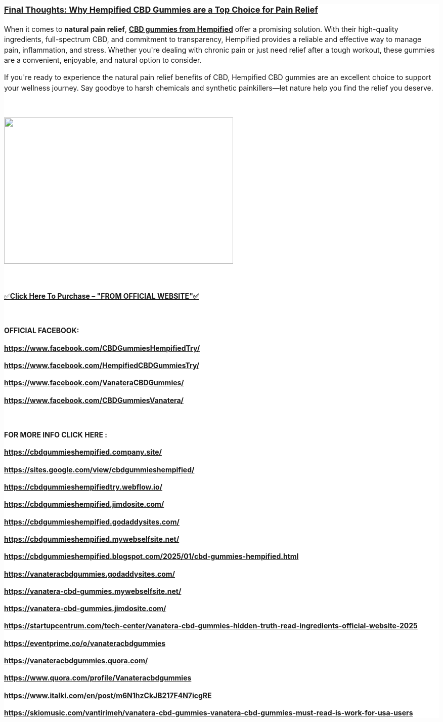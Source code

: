 <h3 class="western"><u><strong>Final Thoughts: Why Hempified CBD Gummies are a Top Choice for Pain Relief</strong></u></h3>
<p>When it comes to&nbsp;<strong>natural pain relief</strong>,&nbsp;<strong><a href="https://www.facebook.com/CBDGummiesHempifiedTry/">CBD gummies from Hempified</a></strong>&nbsp;offer a promising solution. With their high-quality ingredients, full-spectrum CBD, and commitment to transparency, Hempified provides a reliable and effective way to manage pain, inflammation, and stress. Whether you're dealing with chronic pain or just need relief after a tough workout, these gummies are a convenient, enjoyable, and natural option to consider.</p>
<p>If you're ready to experience the natural pain relief benefits of CBD, Hempified CBD gummies are an excellent choice to support your wellness journey. Say goodbye to harsh chemicals and synthetic painkillers&mdash;let nature help you find the relief you deserve.</p>
<p>&nbsp;</p>
<div class="separator"><a href="https://workssupplement.com/hempified-cbd-gummies-buy/"><img src="https://blogger.googleusercontent.com/img/b/R29vZ2xl/AVvXsEggnYBt_yU1dIyqIsyA2mk6DqZbZyd0K3LOKh_-OeQyC8a4z37LezaIUe5DBou82aBbuft7OO1NaSSi8ejD3QVaMKonSL__9DZE0hCW6jMYoTZDBPWKaNPTFM8qtDLxqVBtU0LmZScWtdek7ydlks1kX2tt2G4tdyF4qKyigyRke0RZqJ88CQJRoKyOBwg/w453-h289/tyuytu6.PNG" alt="" width="453" height="289" border="0" data-original-height="431" data-original-width="676" /></a></div>
<p>&nbsp;</p>
<p><a href="https://workssupplement.com/hempified-cbd-gummies-buy/">✅<strong>Click Here To Purchase &ndash; "FROM OFFICIAL WEBSITE"✅</strong></a></p>
<div>&nbsp;</div>
<p><strong>OFFICIAL FACEBOOK:</strong></p>
<p><strong><a href="https://www.facebook.com/CBDGummiesHempifiedTry/">https://www.facebook.com/CBDGummiesHempifiedTry/</a></strong></p>
<p><strong><a href="https://www.facebook.com/HempifiedCBDGummiesTry/">https://www.facebook.com/HempifiedCBDGummiesTry/</a></strong></p>
<p><strong><a href="https://www.facebook.com/VanateraCBDGummies/">https://www.facebook.com/VanateraCBDGummies/</a></strong></p>
<p><strong><a href="https://www.facebook.com/CBDGummiesVanatera/">https://www.facebook.com/CBDGummiesVanatera/</a></strong></p>
<p>&nbsp;</p>
<p><strong>FOR MORE INFO CLICK HERE :</strong></p>
<p><strong><a href="https://cbdgummieshempified.company.site/">https://cbdgummieshempified.company.site/</a></strong></p>
<p><strong><a href="https://sites.google.com/view/cbdgummieshempified/">https://sites.google.com/view/cbdgummieshempified/</a></strong></p>
<p><strong><a href="https://cbdgummieshempifiedtry.webflow.io/">https://cbdgummieshempifiedtry.webflow.io/</a></strong></p>
<p><strong><a href="https://cbdgummieshempified.jimdosite.com/">https://cbdgummieshempified.jimdosite.com/</a></strong></p>
<p><strong><a href="https://cbdgummieshempified.godaddysites.com/">https://cbdgummieshempified.godaddysites.com/</a></strong></p>
<p><strong><a href="https://cbdgummieshempified.mywebselfsite.net/">https://cbdgummieshempified.mywebselfsite.net/</a></strong></p>
<p><strong><a href="https://cbdgummieshempified.blogspot.com/2025/01/cbd-gummies-hempified.html">https://cbdgummieshempified.blogspot.com/2025/01/cbd-gummies-hempified.html</a></strong></p>
<p><strong><a href="https://vanateracbdgummies.godaddysites.com/">https://vanateracbdgummies.godaddysites.com/</a></strong></p>
<p><strong><a href="https://vanatera-cbd-gummies.mywebselfsite.net/">https://vanatera-cbd-gummies.mywebselfsite.net/</a></strong></p>
<p><strong><a href="https://vanatera-cbd-gummies.jimdosite.com/">https://vanatera-cbd-gummies.jimdosite.com/</a></strong></p>
<p><strong><a href="https://startupcentrum.com/tech-center/vanatera-cbd-gummies-hidden-truth-read-ingredients-official-website-2025">https://startupcentrum.com/tech-center/vanatera-cbd-gummies-hidden-truth-read-ingredients-official-website-2025</a></strong></p>
<p><strong><a href="https://eventprime.co/o/vanateracbdgummies">https://eventprime.co/o/vanateracbdgummies</a></strong></p>
<p><strong><a href="https://vanateracbdgummies.quora.com/">https://vanateracbdgummies.quora.com/</a></strong></p>
<p><strong><a href="https://www.quora.com/profile/Vanateracbdgummies">https://www.quora.com/profile/Vanateracbdgummies</a></strong></p>
<p><strong><a href="https://www.italki.com/en/post/m6N1hzCkJB217F4N7icgRE">https://www.italki.com/en/post/m6N1hzCkJB217F4N7icgRE</a></strong></p>
<p><strong><a href="https://skiomusic.com/vantirimeh/vanatera-cbd-gummies-vanatera-cbd-gummies-must-read-is-work-for-usa-users">https://skiomusic.com/vantirimeh/vanatera-cbd-gummies-vanatera-cbd-gummies-must-read-is-work-for-usa-users</a></strong></p>